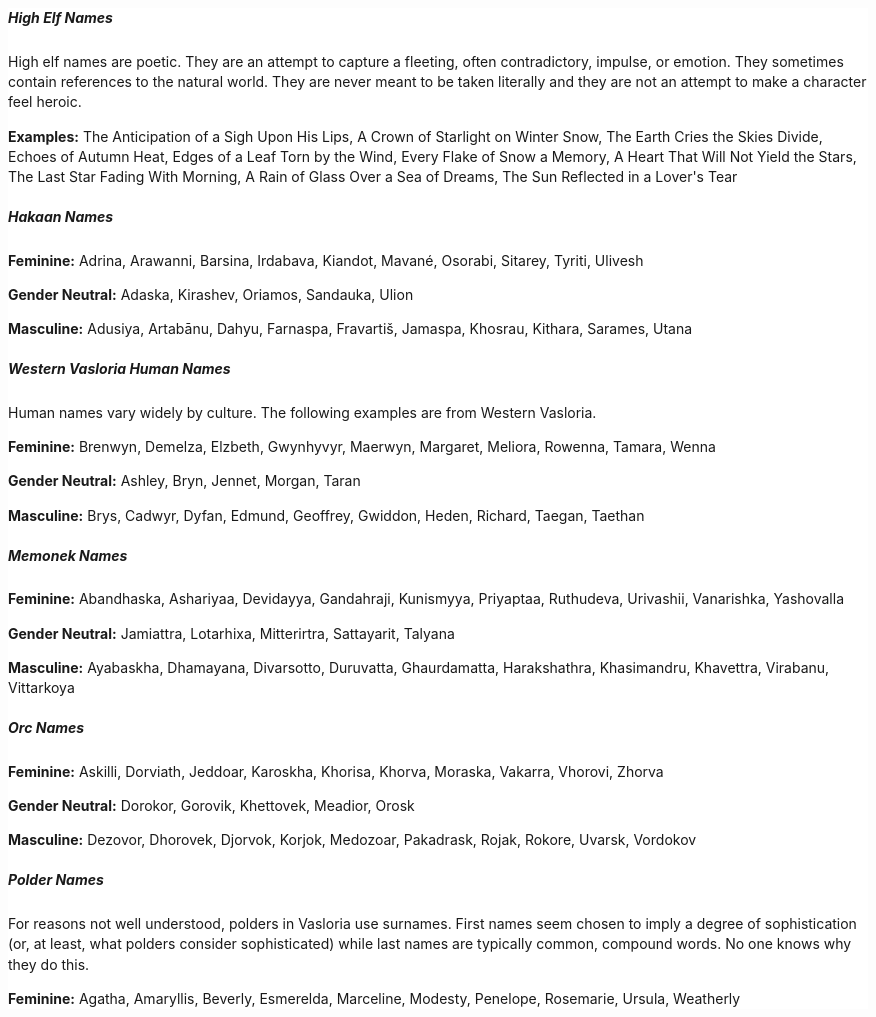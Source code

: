 ##### High Elf Names

High elf names are poetic. They are an attempt to capture a fleeting, often contradictory, impulse, or emotion. They sometimes contain references to the natural world. They are never meant to be taken literally and they are not an attempt to make a character feel heroic.

**Examples:** The Anticipation of a Sigh Upon His Lips, A Crown of Starlight on Winter Snow, The Earth Cries the Skies Divide, Echoes of Autumn Heat, Edges of a Leaf Torn by the Wind, Every Flake of Snow a Memory, A Heart That Will Not Yield the Stars, The Last Star Fading With Morning, A Rain of Glass Over a Sea of Dreams, The Sun Reflected in a Lover's Tear

##### Hakaan Names

**Feminine:** Adrina, Arawanni, Barsina, Irdabava, Kiandot, Mavané, Osorabi, Sitarey, Tyriti, Ulivesh

**Gender Neutral:** Adaska, Kirashev, Oriamos, Sandauka, Ulion

**Masculine:** Adusiya, Artabānu, Dahyu, Farnaspa, Fravartiš, Jamaspa, Khosrau, Kithara, Sarames, Utana

##### Western Vasloria Human Names

Human names vary widely by culture. The following examples are from Western Vasloria.

**Feminine:** Brenwyn, Demelza, Elzbeth, Gwynhyvyr, Maerwyn, Margaret, Meliora, Rowenna, Tamara, Wenna

**Gender Neutral:** Ashley, Bryn, Jennet, Morgan, Taran

**Masculine:** Brys, Cadwyr, Dyfan, Edmund, Geoffrey, Gwiddon, Heden, Richard, Taegan, Taethan

##### Memonek Names

**Feminine:** Abandhaska, Ashariyaa, Devidayya, Gandahraji, Kunismyya, Priyaptaa, Ruthudeva, Urivashii, Vanarishka, Yashovalla

**Gender Neutral:** Jamiattra, Lotarhixa, Mitterirtra, Sattayarit, Talyana

**Masculine:** Ayabaskha, Dhamayana, Divarsotto, Duruvatta, Ghaurdamatta, Harakshathra, Khasimandru, Khavettra, Virabanu, Vittarkoya

##### Orc Names

**Feminine:** Askilli, Dorviath, Jeddoar, Karoskha, Khorisa, Khorva, Moraska, Vakarra, Vhorovi, Zhorva

**Gender Neutral:** Dorokor, Gorovik, Khettovek, Meadior, Orosk

**Masculine:** Dezovor, Dhorovek, Djorvok, Korjok, Medozoar, Pakadrask, Rojak, Rokore, Uvarsk, Vordokov

##### Polder Names

For reasons not well understood, polders in Vasloria use surnames. First names seem chosen to imply a degree of sophistication (or, at least, what polders consider sophisticated) while last names are typically common, compound words. No one knows why they do this.

**Feminine:** Agatha, Amaryllis, Beverly, Esmerelda, Marceline, Modesty, Penelope, Rosemarie, Ursula, Weatherly
